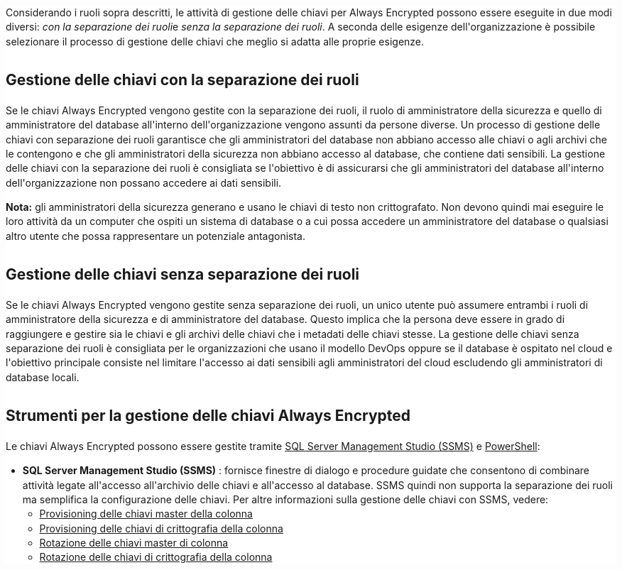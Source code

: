 Considerando i ruoli sopra descritti, le attività di gestione delle chiavi per Always Encrypted possono essere eseguite in due modi diversi: *con la separazione dei ruoli*e *senza la separazione dei ruoli*. A seconda delle esigenze dell'organizzazione è possibile selezionare il processo di gestione delle chiavi che meglio si adatta alle proprie esigenze.

## <a name="managing-keys-with-role-separation"></a>Gestione delle chiavi con la separazione dei ruoli
Se le chiavi Always Encrypted vengono gestite con la separazione dei ruoli, il ruolo di amministratore della sicurezza e quello di amministratore del database all'interno dell'organizzazione vengono assunti da persone diverse. Un processo di gestione delle chiavi con separazione dei ruoli garantisce che gli amministratori del database non abbiano accesso alle chiavi o agli archivi che le contengono e che gli amministratori della sicurezza non abbiano accesso al database, che contiene dati sensibili. La gestione delle chiavi con la separazione dei ruoli è consigliata se l'obiettivo è di assicurarsi che gli amministratori del database all'interno dell'organizzazione non possano accedere ai dati sensibili. 

**Nota:** gli amministratori della sicurezza generano e usano le chiavi di testo non crittografato. Non devono quindi mai eseguire le loro attività da un computer che ospiti un sistema di database o a cui possa accedere un amministratore del database o qualsiasi altro utente che possa rappresentare un potenziale antagonista. 

## <a name="managing-keys-without-role-separation"></a>Gestione delle chiavi senza separazione dei ruoli
Se le chiavi Always Encrypted vengono gestite senza separazione dei ruoli, un unico utente può assumere entrambi i ruoli di amministratore della sicurezza e di amministratore del database. Questo implica che la persona deve essere in grado di raggiungere e gestire sia le chiavi e gli archivi delle chiavi che i metadati delle chiavi stesse. La gestione delle chiavi senza separazione dei ruoli è consigliata per le organizzazioni che usano il modello DevOps oppure se il database è ospitato nel cloud e l'obiettivo principale consiste nel limitare l'accesso ai dati sensibili agli amministratori del cloud escludendo gli amministratori di database locali.



## <a name="tools-for-managing-always-encrypted-keys"></a>Strumenti per la gestione delle chiavi Always Encrypted

Le chiavi Always Encrypted possono essere gestite tramite [SQL Server Management Studio (SSMS)](https://msdn.microsoft.com/library/ms174173.aspx) e [PowerShell](https://msdn.microsoft.com/library/hh245198.aspx):

- **SQL Server Management Studio (SSMS)** : fornisce finestre di dialogo e procedure guidate che consentono di combinare attività legate all'accesso all'archivio delle chiavi e all'accesso al database. SSMS quindi non supporta la separazione dei ruoli ma semplifica la configurazione delle chiavi. Per altre informazioni sulla gestione delle chiavi con SSMS, vedere:
    - [Provisioning delle chiavi master della colonna](../../../relational-databases/security/encryption/configure-always-encrypted-using-sql-server-management-studio.md#provisioncmk)
    - [Provisioning delle chiavi di crittografia della colonna](../../../relational-databases/security/encryption/configure-always-encrypted-using-sql-server-management-studio.md#provisioncek)
    - [Rotazione delle chiavi master di colonna](../../../relational-databases/security/encryption/configure-always-encrypted-using-sql-server-management-studio.md#rotatecmk)
    - [Rotazione delle chiavi di crittografia della colonna](../../../relational-databases/security/encryption/configure-always-encrypted-using-sql-server-management-studio.md#rotatecek)
